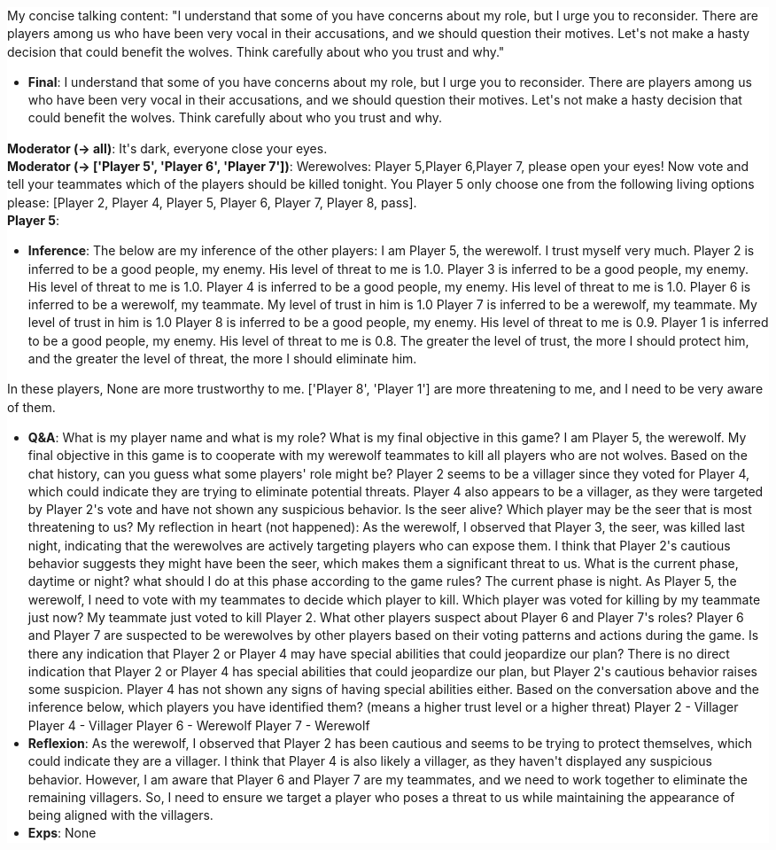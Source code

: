 My concise talking content:
"I understand that some of you have concerns about my role, but I urge you to reconsider. There are players among us who have been very vocal in their accusations, and we should question their motives. Let's not make a hasty decision that could benefit the wolves. Think carefully about who you trust and why."  

- **Final**: I understand that some of you have concerns about my role, but I urge you to reconsider. There are players among us who have been very vocal in their accusations, and we should question their motives. Let's not make a hasty decision that could benefit the wolves. Think carefully about who you trust and why.  

**Moderator (-> all)**: It's dark, everyone close your eyes.  
**Moderator (-> ['Player 5', 'Player 6', 'Player 7'])**: Werewolves: Player 5,Player 6,Player 7, please open your eyes! Now vote and tell your teammates which of the players should be killed tonight. You Player 5 only choose one from the following living options please: [Player 2, Player 4, Player 5, Player 6, Player 7, Player 8, pass].   
**Player 5**:  
- **Inference**: 
The below are my inference of the other players:
I am Player 5, the werewolf. I trust myself very much.
Player 2 is inferred to be a good people, my enemy. His level of threat to me is 1.0.
Player 3 is inferred to be a good people, my enemy. His level of threat to me is 1.0.
Player 4 is inferred to be a good people, my enemy. His level of threat to me is 1.0.
Player 6 is inferred to be a werewolf, my teammate. My level of trust in him is 1.0
Player 7 is inferred to be a werewolf, my teammate. My level of trust in him is 1.0
Player 8 is inferred to be a good people, my enemy. His level of threat to me is 0.9.
Player 1 is inferred to be a good people, my enemy. His level of threat to me is 0.8.
The greater the level of trust, the more I should protect him, and the greater the level of threat, the more I should eliminate him.

In these players, None are more trustworthy to me. ['Player 8', 'Player 1'] are more threatening to me, and I need to be very aware of them.  
- **Q&A**: What is my player name and what is my role? What is my final objective in this game? I am Player 5, the werewolf. My final objective in this game is to cooperate with my werewolf teammates to kill all players who are not wolves.
Based on the chat history, can you guess what some players' role might be? Player 2 seems to be a villager since they voted for Player 4, which could indicate they are trying to eliminate potential threats. Player 4 also appears to be a villager, as they were targeted by Player 2's vote and have not shown any suspicious behavior.
Is the seer alive? Which player may be the seer that is most threatening to us? My reflection in heart (not happened): As the werewolf, I observed that Player 3, the seer, was killed last night, indicating that the werewolves are actively targeting players who can expose them. I think that Player 2's cautious behavior suggests they might have been the seer, which makes them a significant threat to us.
What is the current phase, daytime or night? what should I do at this phase according to the game rules? The current phase is night. As Player 5, the werewolf, I need to vote with my teammates to decide which player to kill.
Which player was voted for killing by my teammate just now? My teammate just voted to kill Player 2.
What other players suspect about Player 6 and Player 7's roles? Player 6 and Player 7 are suspected to be werewolves by other players based on their voting patterns and actions during the game.
Is there any indication that Player 2 or Player 4 may have special abilities that could jeopardize our plan? There is no direct indication that Player 2 or Player 4 has special abilities that could jeopardize our plan, but Player 2's cautious behavior raises some suspicion. Player 4 has not shown any signs of having special abilities either.
Based on the conversation above and the inference below, which players you have identified them? (means a higher trust level or a higher threat) Player 2 - Villager Player 4 - Villager Player 6 - Werewolf Player 7 - Werewolf  
- **Reflexion**: As the werewolf, I observed that Player 2 has been cautious and seems to be trying to protect themselves, which could indicate they are a villager. I think that Player 4 is also likely a villager, as they haven't displayed any suspicious behavior. However, I am aware that Player 6 and Player 7 are my teammates, and we need to work together to eliminate the remaining villagers. So, I need to ensure we target a player who poses a threat to us while maintaining the appearance of being aligned with the villagers.  
- **Exps**: None  
